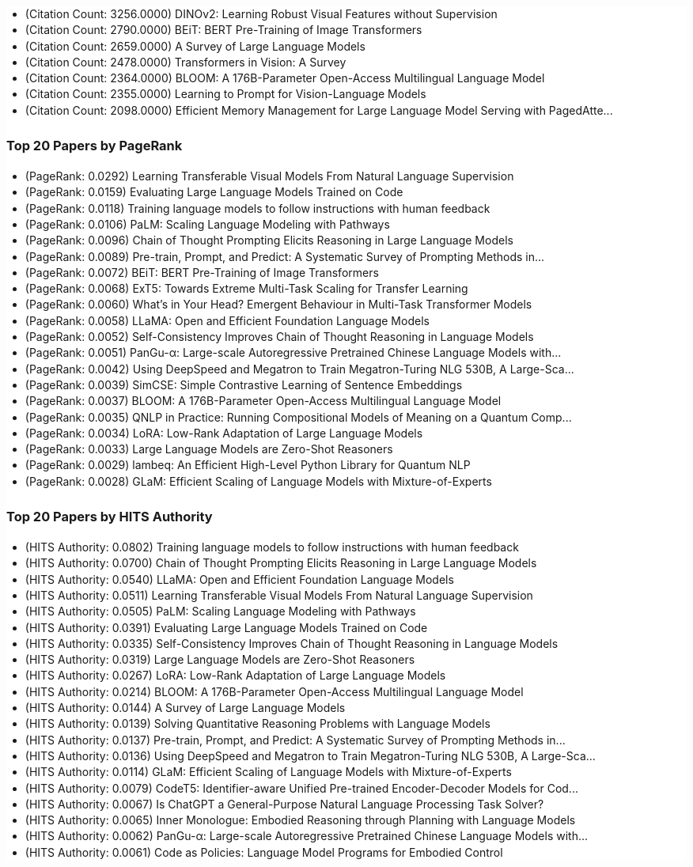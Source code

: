 - (Citation Count: 3256.0000) DINOv2: Learning Robust Visual Features without Supervision
- (Citation Count: 2790.0000) BEiT: BERT Pre-Training of Image Transformers
- (Citation Count: 2659.0000) A Survey of Large Language Models
- (Citation Count: 2478.0000) Transformers in Vision: A Survey
- (Citation Count: 2364.0000) BLOOM: A 176B-Parameter Open-Access Multilingual Language Model
- (Citation Count: 2355.0000) Learning to Prompt for Vision-Language Models
- (Citation Count: 2098.0000) Efficient Memory Management for Large Language Model Serving with PagedAtte...

### Top 20 Papers by PageRank

- (PageRank: 0.0292) Learning Transferable Visual Models From Natural Language Supervision
- (PageRank: 0.0159) Evaluating Large Language Models Trained on Code
- (PageRank: 0.0118) Training language models to follow instructions with human feedback
- (PageRank: 0.0106) PaLM: Scaling Language Modeling with Pathways
- (PageRank: 0.0096) Chain of Thought Prompting Elicits Reasoning in Large Language Models
- (PageRank: 0.0089) Pre-train, Prompt, and Predict: A Systematic Survey of Prompting Methods in...
- (PageRank: 0.0072) BEiT: BERT Pre-Training of Image Transformers
- (PageRank: 0.0068) ExT5: Towards Extreme Multi-Task Scaling for Transfer Learning
- (PageRank: 0.0060) What’s in Your Head? Emergent Behaviour in Multi-Task Transformer Models
- (PageRank: 0.0058) LLaMA: Open and Efficient Foundation Language Models
- (PageRank: 0.0052) Self-Consistency Improves Chain of Thought Reasoning in Language Models
- (PageRank: 0.0051) PanGu-α: Large-scale Autoregressive Pretrained Chinese Language Models with...
- (PageRank: 0.0042) Using DeepSpeed and Megatron to Train Megatron-Turing NLG 530B, A Large-Sca...
- (PageRank: 0.0039) SimCSE: Simple Contrastive Learning of Sentence Embeddings
- (PageRank: 0.0037) BLOOM: A 176B-Parameter Open-Access Multilingual Language Model
- (PageRank: 0.0035) QNLP in Practice: Running Compositional Models of Meaning on a Quantum Comp...
- (PageRank: 0.0034) LoRA: Low-Rank Adaptation of Large Language Models
- (PageRank: 0.0033) Large Language Models are Zero-Shot Reasoners
- (PageRank: 0.0029) lambeq: An Efficient High-Level Python Library for Quantum NLP
- (PageRank: 0.0028) GLaM: Efficient Scaling of Language Models with Mixture-of-Experts

### Top 20 Papers by HITS Authority

- (HITS Authority: 0.0802) Training language models to follow instructions with human feedback
- (HITS Authority: 0.0700) Chain of Thought Prompting Elicits Reasoning in Large Language Models
- (HITS Authority: 0.0540) LLaMA: Open and Efficient Foundation Language Models
- (HITS Authority: 0.0511) Learning Transferable Visual Models From Natural Language Supervision
- (HITS Authority: 0.0505) PaLM: Scaling Language Modeling with Pathways
- (HITS Authority: 0.0391) Evaluating Large Language Models Trained on Code
- (HITS Authority: 0.0335) Self-Consistency Improves Chain of Thought Reasoning in Language Models
- (HITS Authority: 0.0319) Large Language Models are Zero-Shot Reasoners
- (HITS Authority: 0.0267) LoRA: Low-Rank Adaptation of Large Language Models
- (HITS Authority: 0.0214) BLOOM: A 176B-Parameter Open-Access Multilingual Language Model
- (HITS Authority: 0.0144) A Survey of Large Language Models
- (HITS Authority: 0.0139) Solving Quantitative Reasoning Problems with Language Models
- (HITS Authority: 0.0137) Pre-train, Prompt, and Predict: A Systematic Survey of Prompting Methods in...
- (HITS Authority: 0.0136) Using DeepSpeed and Megatron to Train Megatron-Turing NLG 530B, A Large-Sca...
- (HITS Authority: 0.0114) GLaM: Efficient Scaling of Language Models with Mixture-of-Experts
- (HITS Authority: 0.0079) CodeT5: Identifier-aware Unified Pre-trained Encoder-Decoder Models for Cod...
- (HITS Authority: 0.0067) Is ChatGPT a General-Purpose Natural Language Processing Task Solver?
- (HITS Authority: 0.0065) Inner Monologue: Embodied Reasoning through Planning with Language Models
- (HITS Authority: 0.0062) PanGu-α: Large-scale Autoregressive Pretrained Chinese Language Models with...
- (HITS Authority: 0.0061) Code as Policies: Language Model Programs for Embodied Control
